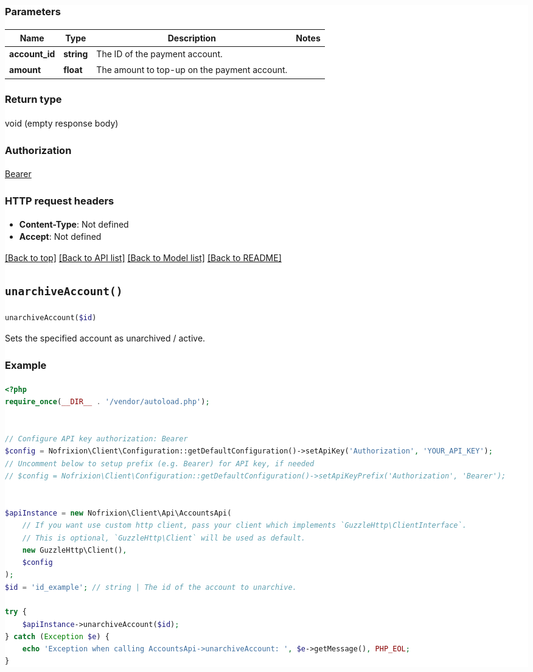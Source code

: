 ### Parameters

| Name | Type | Description  | Notes |
| ------------- | ------------- | ------------- | ------------- |
| **account_id** | **string**| The ID of the payment account. | |
| **amount** | **float**| The amount to top-up on the payment account. | |

### Return type

void (empty response body)

### Authorization

[Bearer](../../README.md#Bearer)

### HTTP request headers

- **Content-Type**: Not defined
- **Accept**: Not defined

[[Back to top]](#) [[Back to API list]](../../README.md#endpoints)
[[Back to Model list]](../../README.md#models)
[[Back to README]](../../README.md)

## `unarchiveAccount()`

```php
unarchiveAccount($id)
```

Sets the specified account as unarchived / active.

### Example

```php
<?php
require_once(__DIR__ . '/vendor/autoload.php');


// Configure API key authorization: Bearer
$config = Nofrixion\Client\Configuration::getDefaultConfiguration()->setApiKey('Authorization', 'YOUR_API_KEY');
// Uncomment below to setup prefix (e.g. Bearer) for API key, if needed
// $config = Nofrixion\Client\Configuration::getDefaultConfiguration()->setApiKeyPrefix('Authorization', 'Bearer');


$apiInstance = new Nofrixion\Client\Api\AccountsApi(
    // If you want use custom http client, pass your client which implements `GuzzleHttp\ClientInterface`.
    // This is optional, `GuzzleHttp\Client` will be used as default.
    new GuzzleHttp\Client(),
    $config
);
$id = 'id_example'; // string | The id of the account to unarchive.

try {
    $apiInstance->unarchiveAccount($id);
} catch (Exception $e) {
    echo 'Exception when calling AccountsApi->unarchiveAccount: ', $e->getMessage(), PHP_EOL;
}
```
